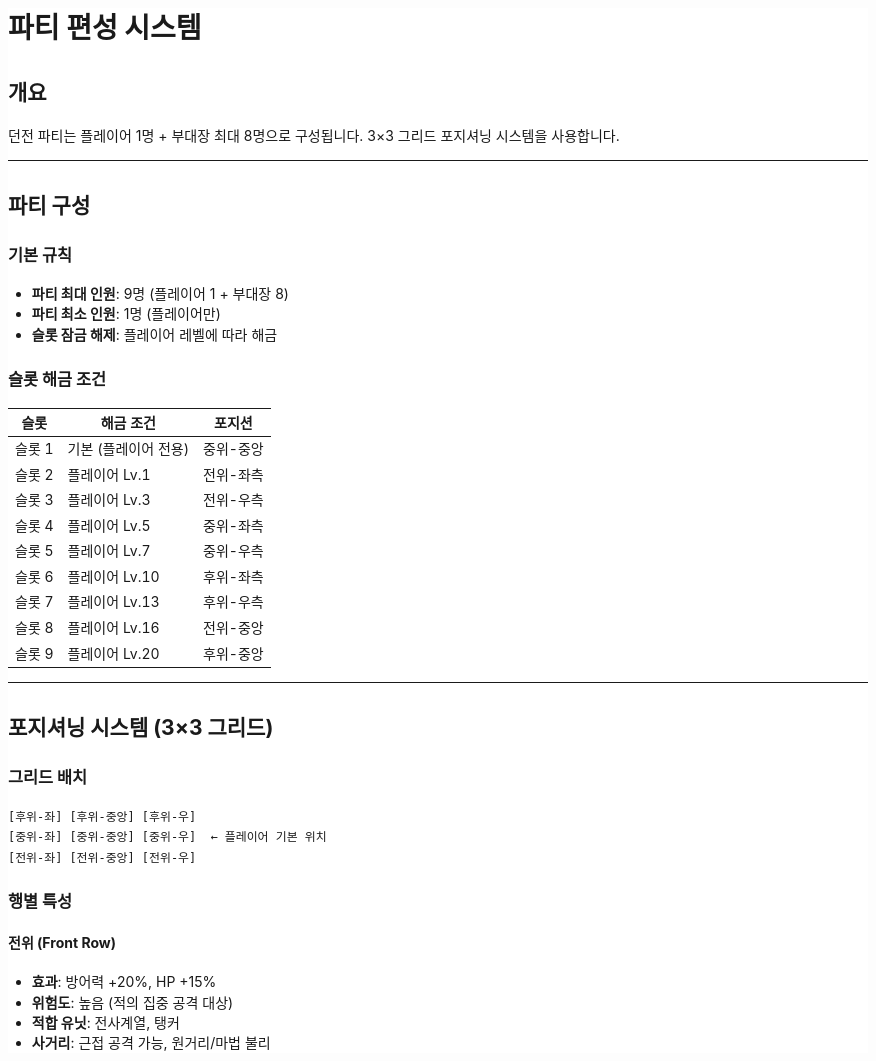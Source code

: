 # 파티 편성 시스템

## 개요
던전 파티는 플레이어 1명 + 부대장 최대 8명으로 구성됩니다. 3×3 그리드 포지셔닝 시스템을 사용합니다.

---

## 파티 구성

### 기본 규칙
- **파티 최대 인원**: 9명 (플레이어 1 + 부대장 8)
- **파티 최소 인원**: 1명 (플레이어만)
- **슬롯 잠금 해제**: 플레이어 레벨에 따라 해금

### 슬롯 해금 조건
| 슬롯 | 해금 조건 | 포지션 |
|------|----------|--------|
| 슬롯 1 | 기본 (플레이어 전용) | 중위-중앙 |
| 슬롯 2 | 플레이어 Lv.1 | 전위-좌측 |
| 슬롯 3 | 플레이어 Lv.3 | 전위-우측 |
| 슬롯 4 | 플레이어 Lv.5 | 중위-좌측 |
| 슬롯 5 | 플레이어 Lv.7 | 중위-우측 |
| 슬롯 6 | 플레이어 Lv.10 | 후위-좌측 |
| 슬롯 7 | 플레이어 Lv.13 | 후위-우측 |
| 슬롯 8 | 플레이어 Lv.16 | 전위-중앙 |
| 슬롯 9 | 플레이어 Lv.20 | 후위-중앙 |

---

## 포지셔닝 시스템 (3×3 그리드)

### 그리드 배치
```
[후위-좌] [후위-중앙] [후위-우]
[중위-좌] [중위-중앙] [중위-우]  ← 플레이어 기본 위치
[전위-좌] [전위-중앙] [전위-우]
```

### 행별 특성

#### 전위 (Front Row)
- **효과**: 방어력 +20%, HP +15%
- **위험도**: 높음 (적의 집중 공격 대상)
- **적합 유닛**: 전사계열, 탱커
- **사거리**: 근접 공격 가능, 원거리/마법 불리
